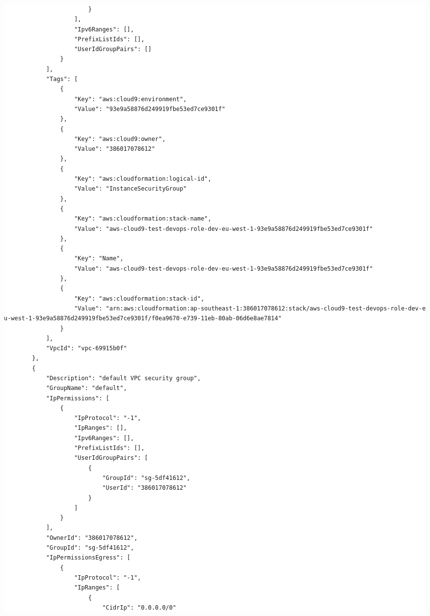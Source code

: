 ```
                        }
                    ],
                    "Ipv6Ranges": [],
                    "PrefixListIds": [],
                    "UserIdGroupPairs": []
                }
            ],
            "Tags": [
                {
                    "Key": "aws:cloud9:environment",
                    "Value": "93e9a58876d249919fbe53ed7ce9301f"
                },
                {
                    "Key": "aws:cloud9:owner",
                    "Value": "386017078612"
                },
                {
                    "Key": "aws:cloudformation:logical-id",
                    "Value": "InstanceSecurityGroup"
                },
                {
                    "Key": "aws:cloudformation:stack-name",
                    "Value": "aws-cloud9-test-devops-role-dev-eu-west-1-93e9a58876d249919fbe53ed7ce9301f"
                },
                {
                    "Key": "Name",
                    "Value": "aws-cloud9-test-devops-role-dev-eu-west-1-93e9a58876d249919fbe53ed7ce9301f"
                },
                {
                    "Key": "aws:cloudformation:stack-id",
                    "Value": "arn:aws:cloudformation:ap-southeast-1:386017078612:stack/aws-cloud9-test-devops-role-dev-eu-west-1-93e9a58876d249919fbe53ed7ce9301f/f0ea9670-e739-11eb-80ab-06d6e8ae7814"
                }
            ],
            "VpcId": "vpc-69915b0f"
        },
        {
            "Description": "default VPC security group",
            "GroupName": "default",
            "IpPermissions": [
                {
                    "IpProtocol": "-1",
                    "IpRanges": [],
                    "Ipv6Ranges": [],
                    "PrefixListIds": [],
                    "UserIdGroupPairs": [
                        {
                            "GroupId": "sg-5df41612",
                            "UserId": "386017078612"
                        }
                    ]
                }
            ],
            "OwnerId": "386017078612",
            "GroupId": "sg-5df41612",
            "IpPermissionsEgress": [
                {
                    "IpProtocol": "-1",
                    "IpRanges": [
                        {
                            "CidrIp": "0.0.0.0/0"
```